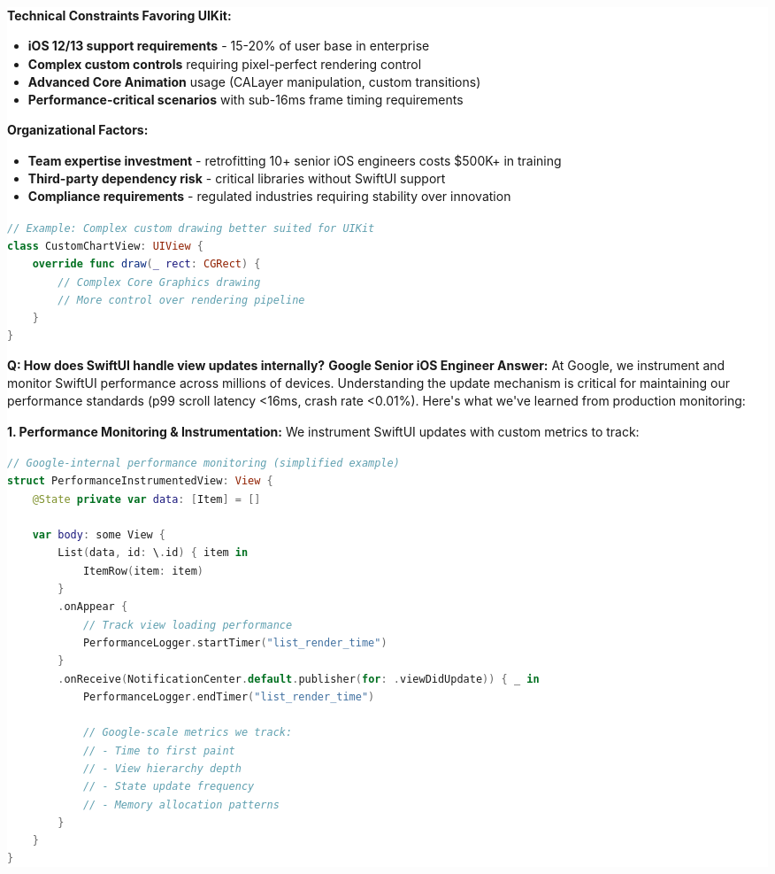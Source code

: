**Technical Constraints Favoring UIKit:**
- **iOS 12/13 support requirements** - 15-20% of user base in enterprise
- **Complex custom controls** requiring pixel-perfect rendering control
- **Advanced Core Animation** usage (CALayer manipulation, custom transitions)
- **Performance-critical scenarios** with sub-16ms frame timing requirements

**Organizational Factors:**
- **Team expertise investment** - retrofitting 10+ senior iOS engineers costs $500K+ in training
- **Third-party dependency risk** - critical libraries without SwiftUI support
- **Compliance requirements** - regulated industries requiring stability over innovation

```swift
// Example: Complex custom drawing better suited for UIKit
class CustomChartView: UIView {
    override func draw(_ rect: CGRect) {
        // Complex Core Graphics drawing
        // More control over rendering pipeline
    }
}
```

**Q: How does SwiftUI handle view updates internally?**
**Google Senior iOS Engineer Answer:**
At Google, we instrument and monitor SwiftUI performance across millions of devices. Understanding the update mechanism is critical for maintaining our performance standards (p99 scroll latency <16ms, crash rate <0.01%). Here's what we've learned from production monitoring:

**1. Performance Monitoring & Instrumentation:**
We instrument SwiftUI updates with custom metrics to track:

```swift
// Google-internal performance monitoring (simplified example)
struct PerformanceInstrumentedView: View {
    @State private var data: [Item] = []
    
    var body: some View {
        List(data, id: \.id) { item in
            ItemRow(item: item)
        }
        .onAppear {
            // Track view loading performance
            PerformanceLogger.startTimer("list_render_time")
        }
        .onReceive(NotificationCenter.default.publisher(for: .viewDidUpdate)) { _ in
            PerformanceLogger.endTimer("list_render_time")
            
            // Google-scale metrics we track:
            // - Time to first paint
            // - View hierarchy depth
            // - State update frequency
            // - Memory allocation patterns
        }
    }
}
```
